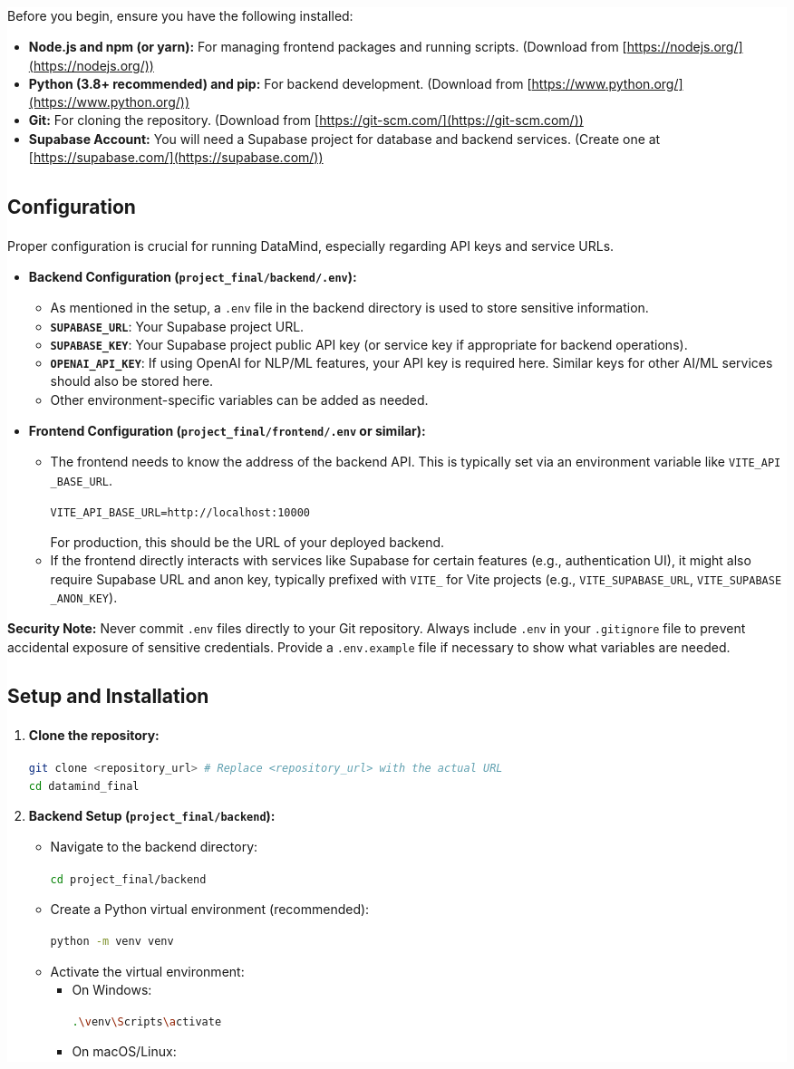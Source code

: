 Before you begin, ensure you have the following installed:

*   **Node.js and npm (or yarn):** For managing frontend packages and running scripts. (Download from [https://nodejs.org/](https://nodejs.org/))
*   **Python (3.8+ recommended) and pip:** For backend development. (Download from [https://www.python.org/](https://www.python.org/))
*   **Git:** For cloning the repository. (Download from [https://git-scm.com/](https://git-scm.com/))
*   **Supabase Account:** You will need a Supabase project for database and backend services. (Create one at [https://supabase.com/](https://supabase.com/))

## Configuration

Proper configuration is crucial for running DataMind, especially regarding API keys and service URLs.

*   **Backend Configuration (`project_final/backend/.env`):**
    *   As mentioned in the setup, a `.env` file in the backend directory is used to store sensitive information.
    *   **`SUPABASE_URL`**: Your Supabase project URL.
    *   **`SUPABASE_KEY`**: Your Supabase project public API key (or service key if appropriate for backend operations).
    *   **`OPENAI_API_KEY`**: If using OpenAI for NLP/ML features, your API key is required here. Similar keys for other AI/ML services should also be stored here.
    *   Other environment-specific variables can be added as needed.

*   **Frontend Configuration (`project_final/frontend/.env` or similar):**
    *   The frontend needs to know the address of the backend API. This is typically set via an environment variable like `VITE_API_BASE_URL`.
        ```
        VITE_API_BASE_URL=http://localhost:10000 
        ```
        For production, this should be the URL of your deployed backend.
    *   If the frontend directly interacts with services like Supabase for certain features (e.g., authentication UI), it might also require Supabase URL and anon key, typically prefixed with `VITE_` for Vite projects (e.g., `VITE_SUPABASE_URL`, `VITE_SUPABASE_ANON_KEY`).

**Security Note:** Never commit `.env` files directly to your Git repository. Always include `.env` in your `.gitignore` file to prevent accidental exposure of sensitive credentials. Provide a `.env.example` file if necessary to show what variables are needed.

## Setup and Installation

1.  **Clone the repository:**
    ```bash
    git clone <repository_url> # Replace <repository_url> with the actual URL
    cd datamind_final
    ```

2.  **Backend Setup (`project_final/backend`):**
    *   Navigate to the backend directory:
        ```bash
        cd project_final/backend
        ```
    *   Create a Python virtual environment (recommended):
        ```bash
        python -m venv venv
        ```
    *   Activate the virtual environment:
        *   On Windows:
            ```bash
            .\venv\Scripts\activate
            ```
        *   On macOS/Linux:
            ```bash